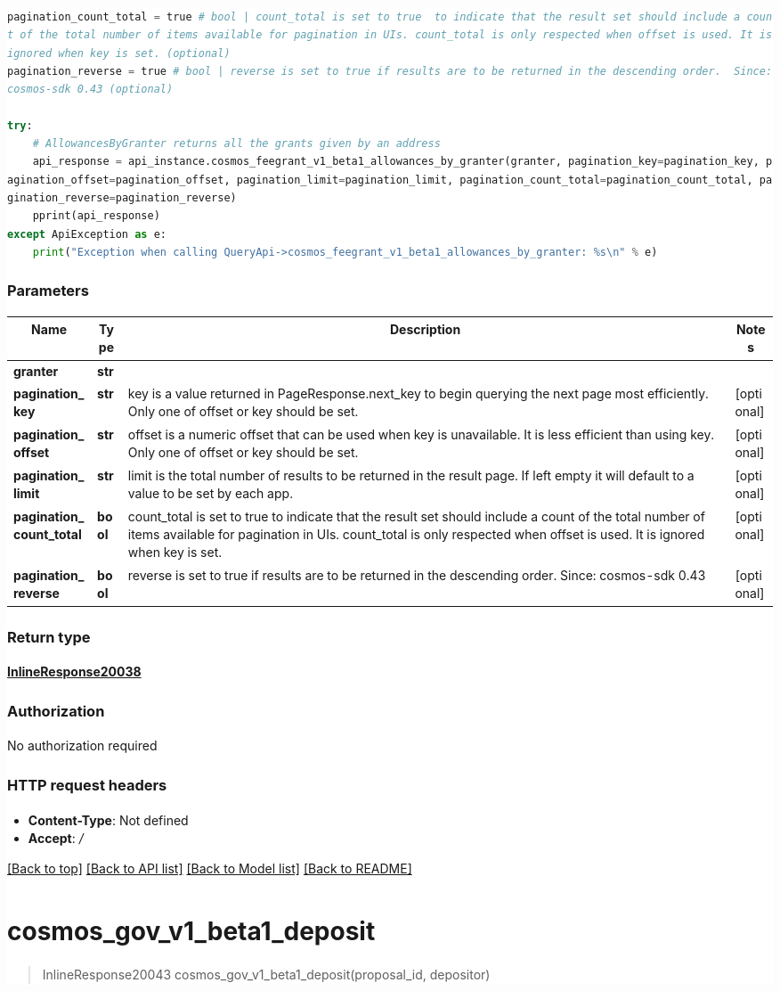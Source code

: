 ```python
pagination_count_total = true # bool | count_total is set to true  to indicate that the result set should include a count of the total number of items available for pagination in UIs. count_total is only respected when offset is used. It is ignored when key is set. (optional)
pagination_reverse = true # bool | reverse is set to true if results are to be returned in the descending order.  Since: cosmos-sdk 0.43 (optional)

try:
    # AllowancesByGranter returns all the grants given by an address
    api_response = api_instance.cosmos_feegrant_v1_beta1_allowances_by_granter(granter, pagination_key=pagination_key, pagination_offset=pagination_offset, pagination_limit=pagination_limit, pagination_count_total=pagination_count_total, pagination_reverse=pagination_reverse)
    pprint(api_response)
except ApiException as e:
    print("Exception when calling QueryApi->cosmos_feegrant_v1_beta1_allowances_by_granter: %s\n" % e)
```

### Parameters

Name | Type | Description  | Notes
------------- | ------------- | ------------- | -------------
 **granter** | **str**|  | 
 **pagination_key** | **str**| key is a value returned in PageResponse.next_key to begin querying the next page most efficiently. Only one of offset or key should be set. | [optional] 
 **pagination_offset** | **str**| offset is a numeric offset that can be used when key is unavailable. It is less efficient than using key. Only one of offset or key should be set. | [optional] 
 **pagination_limit** | **str**| limit is the total number of results to be returned in the result page. If left empty it will default to a value to be set by each app. | [optional] 
 **pagination_count_total** | **bool**| count_total is set to true  to indicate that the result set should include a count of the total number of items available for pagination in UIs. count_total is only respected when offset is used. It is ignored when key is set. | [optional] 
 **pagination_reverse** | **bool**| reverse is set to true if results are to be returned in the descending order.  Since: cosmos-sdk 0.43 | [optional] 

### Return type

[**InlineResponse20038**](InlineResponse20038.md)

### Authorization

No authorization required

### HTTP request headers

 - **Content-Type**: Not defined
 - **Accept**: */*

[[Back to top]](#) [[Back to API list]](../README.md#documentation-for-api-endpoints) [[Back to Model list]](../README.md#documentation-for-models) [[Back to README]](../README.md)

# **cosmos_gov_v1_beta1_deposit**
> InlineResponse20043 cosmos_gov_v1_beta1_deposit(proposal_id, depositor)
